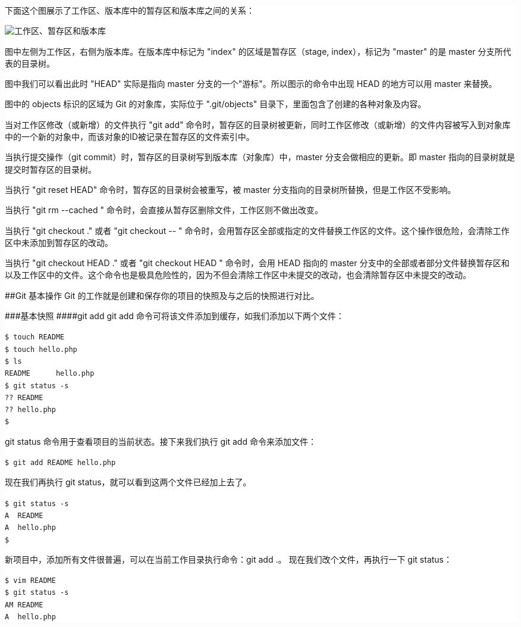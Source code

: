 下面这个图展示了工作区、版本库中的暂存区和版本库之间的关系：

![工作区、暂存区和版本库](http://www.openwudi.com/images/2015/1432810388.jpg)

图中左侧为工作区，右侧为版本库。在版本库中标记为 "index" 的区域是暂存区（stage, index），标记为 "master" 的是 master 分支所代表的目录树。

图中我们可以看出此时 "HEAD" 实际是指向 master 分支的一个"游标"。所以图示的命令中出现 HEAD 的地方可以用 master 来替换。

图中的 objects 标识的区域为 Git 的对象库，实际位于 ".git/objects" 目录下，里面包含了创建的各种对象及内容。

当对工作区修改（或新增）的文件执行 "git add" 命令时，暂存区的目录树被更新，同时工作区修改（或新增）的文件内容被写入到对象库中的一个新的对象中，而该对象的ID被记录在暂存区的文件索引中。

当执行提交操作（git commit）时，暂存区的目录树写到版本库（对象库）中，master 分支会做相应的更新。即 master 指向的目录树就是提交时暂存区的目录树。

当执行 "git reset HEAD" 命令时，暂存区的目录树会被重写，被 master 分支指向的目录树所替换，但是工作区不受影响。

当执行 "git rm --cached <file>" 命令时，会直接从暂存区删除文件，工作区则不做出改变。

当执行 "git checkout ." 或者 "git checkout -- <file>" 命令时，会用暂存区全部或指定的文件替换工作区的文件。这个操作很危险，会清除工作区中未添加到暂存区的改动。

当执行 "git checkout HEAD ." 或者 "git checkout HEAD <file>" 命令时，会用 HEAD 指向的 master 分支中的全部或者部分文件替换暂存区和以及工作区中的文件。这个命令也是极具危险性的，因为不但会清除工作区中未提交的改动，也会清除暂存区中未提交的改动。

##Git 基本操作
Git 的工作就是创建和保存你的项目的快照及与之后的快照进行对比。

###基本快照
####git add
git add 命令可将该文件添加到缓存，如我们添加以下两个文件：

    $ touch README
    $ touch hello.php
    $ ls
    README		hello.php
    $ git status -s
    ?? README
    ?? hello.php
    $

git status 命令用于查看项目的当前状态。接下来我们执行 git add 命令来添加文件：

    $ git add README hello.php

现在我们再执行 git status，就可以看到这两个文件已经加上去了。

    $ git status -s
    A  README
    A  hello.php
    $

新项目中，添加所有文件很普遍，可以在当前工作目录执行命令：git add .。
现在我们改个文件，再执行一下 git status：

    $ vim README
    $ git status -s
    AM README
    A  hello.php
